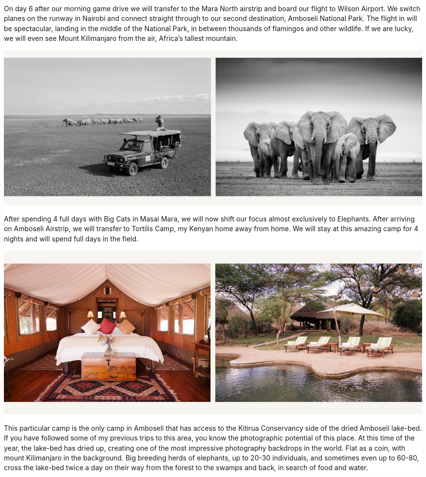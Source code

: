 On day 6 after our morning game drive we will transfer to the Mara North airstrip and board our flight to Wilson Airport. We switch planes on the runway in Nairobi and connect straight through to our second destination, Amboseli National Park. The flight in will be spectacular, landing in the middle of the National Park, in between thousands of flamingos and other wildlife. If we are lucky, we will even see Mount Kilimanjaro from the air, Africa’s tallest mountain.

![](/uploads/kenya_piea_1.jpg)

After spending 4 full days with Big Cats in Masai Mara, we will now shift our focus almost exclusively to Elephants. After arriving on Amboseli Airstrip, we will transfer to Tortilis Camp, my Kenyan home away from home. We will stay at this amazing camp for 4 nights and will spend full days in the field.

![](/uploads/elewana_slide_0101.jpg)

This particular camp is the only camp in Amboseli that has access to the Kitirua Conservancy side of the dried Amboseli lake-bed. If you have followed some of my previous trips to this area, you know the photographic potential of this place. At this time of the year, the lake-bed has dried up, creating one of the most impressive photography backdrops in the world. Flat as a coin, with mount Kilimanjaro in the background. Big breeding herds of elephants, up to 20-30 individuals, and sometimes even up to 60-80, cross the lake-bed twice a day on their way from the forest to the swamps and back, in search of food and water.
